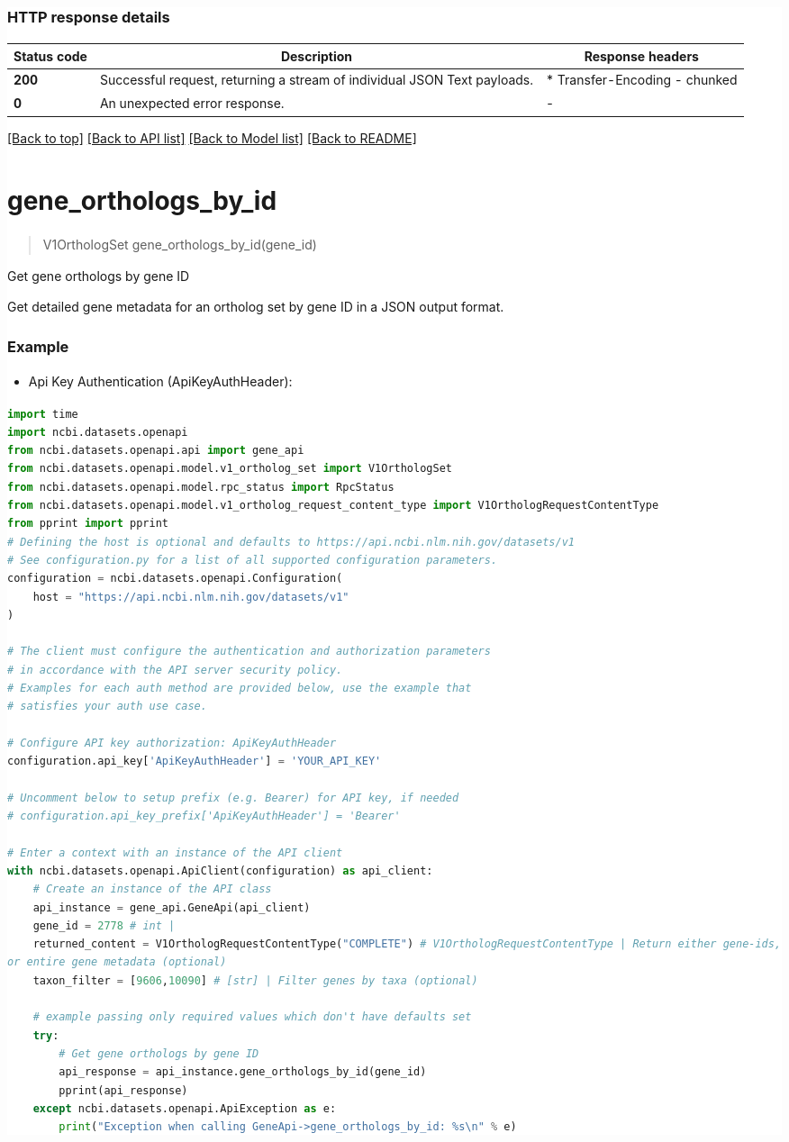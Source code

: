 
### HTTP response details
| Status code | Description | Response headers |
|-------------|-------------|------------------|
**200** | Successful request, returning a stream of individual JSON Text payloads. |  * Transfer-Encoding - chunked <br>  |
**0** | An unexpected error response. |  -  |

[[Back to top]](#) [[Back to API list]](../README.md#documentation-for-api-endpoints) [[Back to Model list]](../README.md#documentation-for-models) [[Back to README]](../README.md)

# **gene_orthologs_by_id**
> V1OrthologSet gene_orthologs_by_id(gene_id)

Get gene orthologs by gene ID

Get detailed gene metadata for an ortholog set by gene ID in a JSON output format.

### Example

* Api Key Authentication (ApiKeyAuthHeader):
```python
import time
import ncbi.datasets.openapi
from ncbi.datasets.openapi.api import gene_api
from ncbi.datasets.openapi.model.v1_ortholog_set import V1OrthologSet
from ncbi.datasets.openapi.model.rpc_status import RpcStatus
from ncbi.datasets.openapi.model.v1_ortholog_request_content_type import V1OrthologRequestContentType
from pprint import pprint
# Defining the host is optional and defaults to https://api.ncbi.nlm.nih.gov/datasets/v1
# See configuration.py for a list of all supported configuration parameters.
configuration = ncbi.datasets.openapi.Configuration(
    host = "https://api.ncbi.nlm.nih.gov/datasets/v1"
)

# The client must configure the authentication and authorization parameters
# in accordance with the API server security policy.
# Examples for each auth method are provided below, use the example that
# satisfies your auth use case.

# Configure API key authorization: ApiKeyAuthHeader
configuration.api_key['ApiKeyAuthHeader'] = 'YOUR_API_KEY'

# Uncomment below to setup prefix (e.g. Bearer) for API key, if needed
# configuration.api_key_prefix['ApiKeyAuthHeader'] = 'Bearer'

# Enter a context with an instance of the API client
with ncbi.datasets.openapi.ApiClient(configuration) as api_client:
    # Create an instance of the API class
    api_instance = gene_api.GeneApi(api_client)
    gene_id = 2778 # int | 
    returned_content = V1OrthologRequestContentType("COMPLETE") # V1OrthologRequestContentType | Return either gene-ids, or entire gene metadata (optional)
    taxon_filter = [9606,10090] # [str] | Filter genes by taxa (optional)

    # example passing only required values which don't have defaults set
    try:
        # Get gene orthologs by gene ID
        api_response = api_instance.gene_orthologs_by_id(gene_id)
        pprint(api_response)
    except ncbi.datasets.openapi.ApiException as e:
        print("Exception when calling GeneApi->gene_orthologs_by_id: %s\n" % e)

```